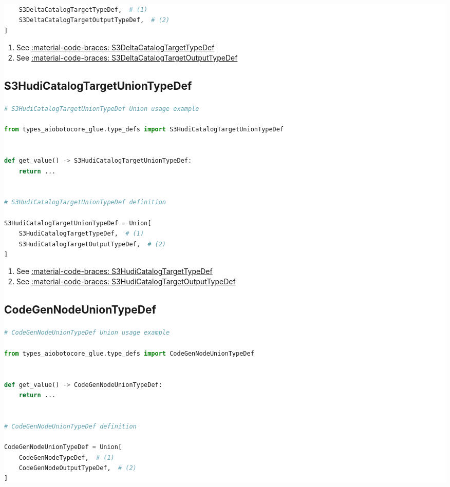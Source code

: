 ```python
    S3DeltaCatalogTargetTypeDef,  # (1)
    S3DeltaCatalogTargetOutputTypeDef,  # (2)
]
```

1. See [:material-code-braces: S3DeltaCatalogTargetTypeDef](./type_defs.md#s3deltacatalogtargettypedef) 
2. See [:material-code-braces: S3DeltaCatalogTargetOutputTypeDef](./type_defs.md#s3deltacatalogtargetoutputtypedef) 

## S3HudiCatalogTargetUnionTypeDef

```python
# S3HudiCatalogTargetUnionTypeDef Union usage example

from types_aiobotocore_glue.type_defs import S3HudiCatalogTargetUnionTypeDef


def get_value() -> S3HudiCatalogTargetUnionTypeDef:
    return ...


# S3HudiCatalogTargetUnionTypeDef definition

S3HudiCatalogTargetUnionTypeDef = Union[
    S3HudiCatalogTargetTypeDef,  # (1)
    S3HudiCatalogTargetOutputTypeDef,  # (2)
]
```

1. See [:material-code-braces: S3HudiCatalogTargetTypeDef](./type_defs.md#s3hudicatalogtargettypedef) 
2. See [:material-code-braces: S3HudiCatalogTargetOutputTypeDef](./type_defs.md#s3hudicatalogtargetoutputtypedef) 

## CodeGenNodeUnionTypeDef

```python
# CodeGenNodeUnionTypeDef Union usage example

from types_aiobotocore_glue.type_defs import CodeGenNodeUnionTypeDef


def get_value() -> CodeGenNodeUnionTypeDef:
    return ...


# CodeGenNodeUnionTypeDef definition

CodeGenNodeUnionTypeDef = Union[
    CodeGenNodeTypeDef,  # (1)
    CodeGenNodeOutputTypeDef,  # (2)
]
```
